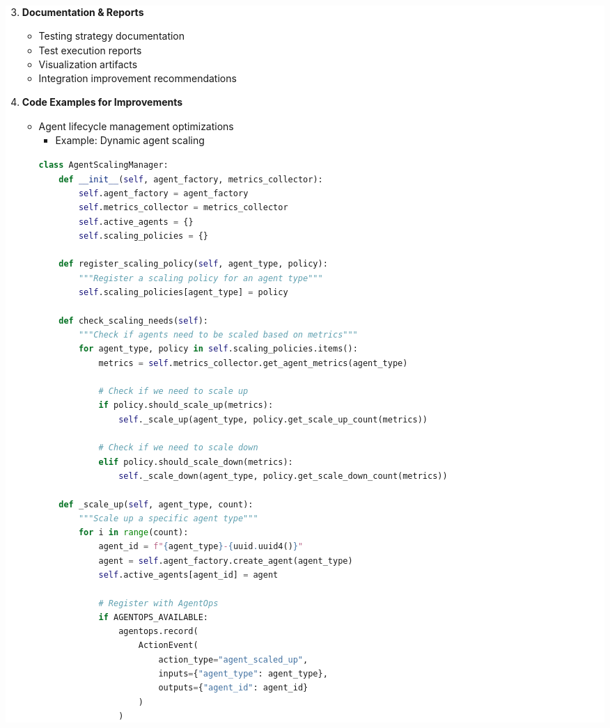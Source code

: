 3. **Documentation & Reports**
   - Testing strategy documentation
   - Test execution reports
   - Visualization artifacts
   - Integration improvement recommendations

4. **Code Examples for Improvements**
   - Agent lifecycle management optimizations
     - Example: Dynamic agent scaling
     ```python
     class AgentScalingManager:
         def __init__(self, agent_factory, metrics_collector):
             self.agent_factory = agent_factory
             self.metrics_collector = metrics_collector
             self.active_agents = {}
             self.scaling_policies = {}
             
         def register_scaling_policy(self, agent_type, policy):
             """Register a scaling policy for an agent type"""
             self.scaling_policies[agent_type] = policy
             
         def check_scaling_needs(self):
             """Check if agents need to be scaled based on metrics"""
             for agent_type, policy in self.scaling_policies.items():
                 metrics = self.metrics_collector.get_agent_metrics(agent_type)
                 
                 # Check if we need to scale up
                 if policy.should_scale_up(metrics):
                     self._scale_up(agent_type, policy.get_scale_up_count(metrics))
                     
                 # Check if we need to scale down
                 elif policy.should_scale_down(metrics):
                     self._scale_down(agent_type, policy.get_scale_down_count(metrics))
                     
         def _scale_up(self, agent_type, count):
             """Scale up a specific agent type"""
             for i in range(count):
                 agent_id = f"{agent_type}-{uuid.uuid4()}"
                 agent = self.agent_factory.create_agent(agent_type)
                 self.active_agents[agent_id] = agent
                 
                 # Register with AgentOps
                 if AGENTOPS_AVAILABLE:
                     agentops.record(
                         ActionEvent(
                             action_type="agent_scaled_up",
                             inputs={"agent_type": agent_type},
                             outputs={"agent_id": agent_id}
                         )
                     )
     ```
     